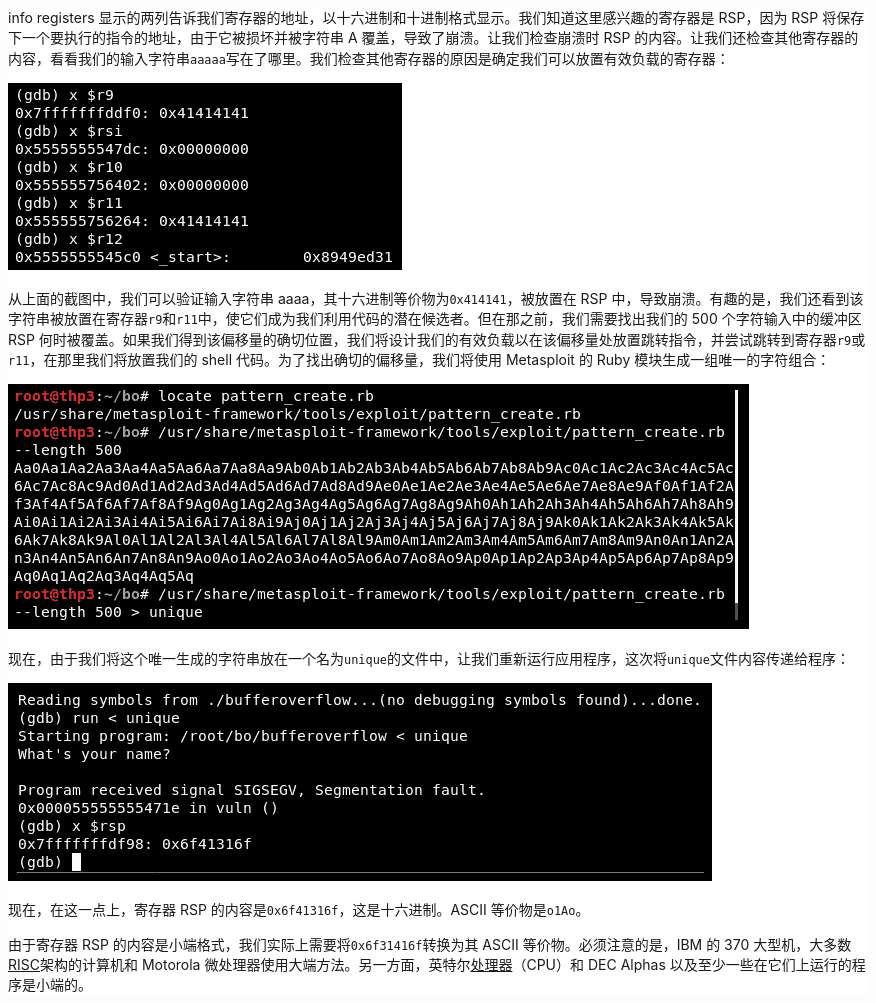 info registers 显示的两列告诉我们寄存器的地址，以十六进制和十进制格式显示。我们知道这里感兴趣的寄存器是 RSP，因为 RSP 将保存下一个要执行的指令的地址，由于它被损坏并被字符串 A 覆盖，导致了崩溃。让我们检查崩溃时 RSP 的内容。让我们还检查其他寄存器的内容，看看我们的输入字符串`aaaaa`写在了哪里。我们检查其他寄存器的原因是确定我们可以放置有效负载的寄存器：

![](img/f9f906cf-df0d-4eee-945b-21c20484d401.png)

从上面的截图中，我们可以验证输入字符串 aaaa，其十六进制等价物为`0x414141`，被放置在 RSP 中，导致崩溃。有趣的是，我们还看到该字符串被放置在寄存器`r9`和`r11`中，使它们成为我们利用代码的潜在候选者。但在那之前，我们需要找出我们的 500 个字符输入中的缓冲区 RSP 何时被覆盖。如果我们得到该偏移量的确切位置，我们将设计我们的有效负载以在该偏移量处放置跳转指令，并尝试跳转到寄存器`r9`或`r11`，在那里我们将放置我们的 shell 代码。为了找出确切的偏移量，我们将使用 Metasploit 的 Ruby 模块生成一组唯一的字符组合：

![](img/a0d20d71-f944-4adb-a3a0-d7eb0a34181b.png)

现在，由于我们将这个唯一生成的字符串放在一个名为`unique`的文件中，让我们重新运行应用程序，这次将`unique`文件内容传递给程序：

![](img/be6e3c5f-0ba1-4c2e-b860-065a20121d5e.png)

现在，在这一点上，寄存器 RSP 的内容是`0x6f41316f`，这是十六进制。ASCII 等价物是`o1Ao`。

由于寄存器 RSP 的内容是小端格式，我们实际上需要将`0x6f31416f`转换为其 ASCII 等价物。必须注意的是，IBM 的 370 大型机，大多数[RISC](https://search400.techtarget.com/definition/RISC)架构的计算机和 Motorola 微处理器使用大端方法。另一方面，英特尔[处理器](https://whatis.techtarget.com/definition/processor)（CPU）和 DEC Alphas 以及至少一些在它们上运行的程序是小端的。
